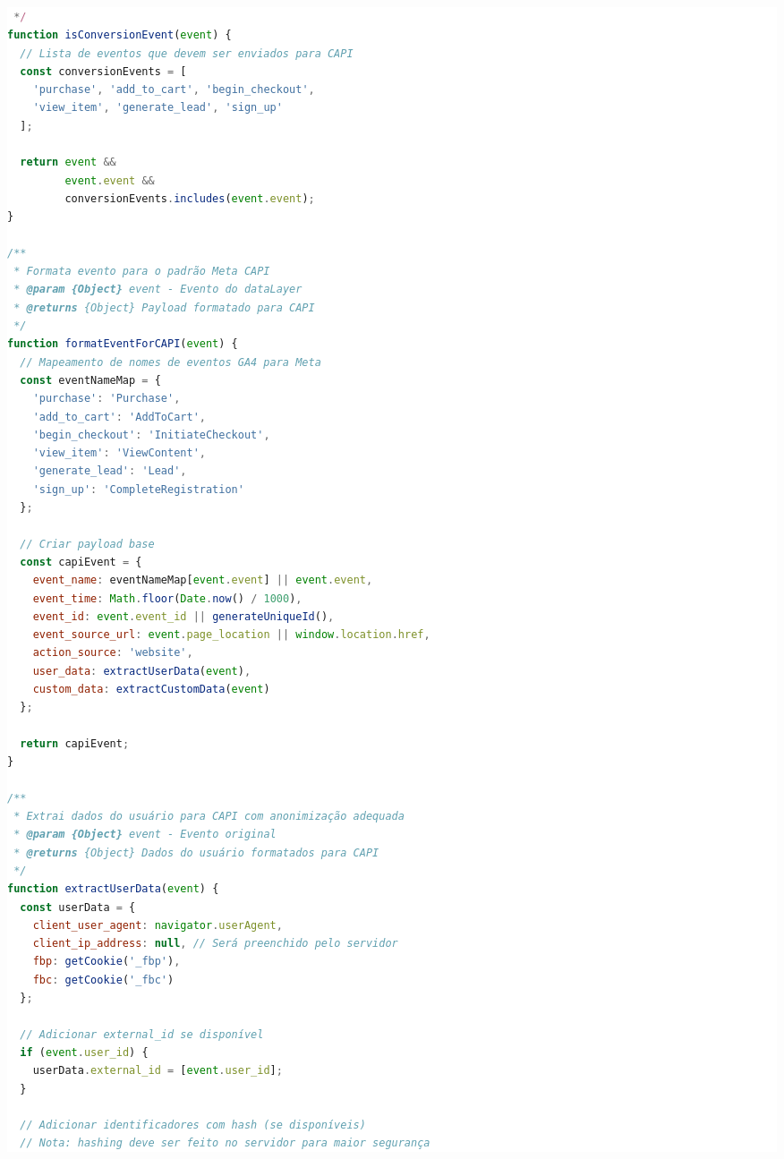 ```javascript
 */
function isConversionEvent(event) {
  // Lista de eventos que devem ser enviados para CAPI
  const conversionEvents = [
    'purchase', 'add_to_cart', 'begin_checkout', 
    'view_item', 'generate_lead', 'sign_up'
  ];
  
  return event && 
         event.event && 
         conversionEvents.includes(event.event);
}

/**
 * Formata evento para o padrão Meta CAPI
 * @param {Object} event - Evento do dataLayer
 * @returns {Object} Payload formatado para CAPI
 */
function formatEventForCAPI(event) {
  // Mapeamento de nomes de eventos GA4 para Meta
  const eventNameMap = {
    'purchase': 'Purchase',
    'add_to_cart': 'AddToCart',
    'begin_checkout': 'InitiateCheckout',
    'view_item': 'ViewContent',
    'generate_lead': 'Lead',
    'sign_up': 'CompleteRegistration'
  };

  // Criar payload base
  const capiEvent = {
    event_name: eventNameMap[event.event] || event.event,
    event_time: Math.floor(Date.now() / 1000),
    event_id: event.event_id || generateUniqueId(),
    event_source_url: event.page_location || window.location.href,
    action_source: 'website',
    user_data: extractUserData(event),
    custom_data: extractCustomData(event)
  };

  return capiEvent;
}

/**
 * Extrai dados do usuário para CAPI com anonimização adequada
 * @param {Object} event - Evento original
 * @returns {Object} Dados do usuário formatados para CAPI
 */
function extractUserData(event) {
  const userData = {
    client_user_agent: navigator.userAgent,
    client_ip_address: null, // Será preenchido pelo servidor
    fbp: getCookie('_fbp'),
    fbc: getCookie('_fbc')
  };

  // Adicionar external_id se disponível
  if (event.user_id) {
    userData.external_id = [event.user_id];
  }

  // Adicionar identificadores com hash (se disponíveis)
  // Nota: hashing deve ser feito no servidor para maior segurança
```